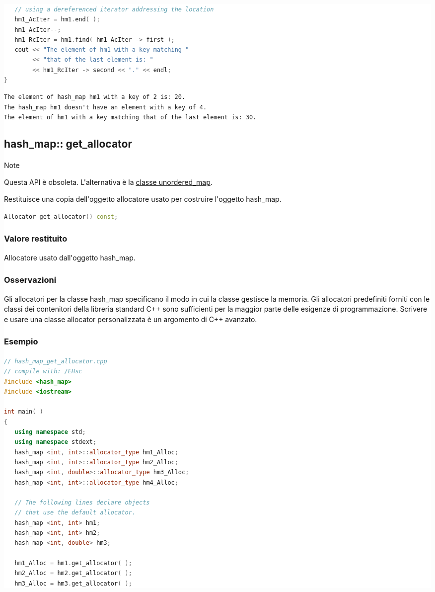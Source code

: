 ```cpp
   // using a dereferenced iterator addressing the location
   hm1_AcIter = hm1.end( );
   hm1_AcIter--;
   hm1_RcIter = hm1.find( hm1_AcIter -> first );
   cout << "The element of hm1 with a key matching "
        << "that of the last element is: "
        << hm1_RcIter -> second << "." << endl;
}
```

```Output
The element of hash_map hm1 with a key of 2 is: 20.
The hash_map hm1 doesn't have an element with a key of 4.
The element of hm1 with a key matching that of the last element is: 30.
```

## <a name="hash_mapget_allocator"></a><a name="get_allocator"></a> hash_map:: get_allocator

> [!NOTE]
> Questa API è obsoleta. L'alternativa è la [classe unordered_map](../standard-library/unordered-map-class.md).

Restituisce una copia dell'oggetto allocatore usato per costruire l'oggetto hash_map.

```cpp
Allocator get_allocator() const;
```

### <a name="return-value"></a>Valore restituito

Allocatore usato dall'oggetto hash_map.

### <a name="remarks"></a>Osservazioni

Gli allocatori per la classe hash_map specificano il modo in cui la classe gestisce la memoria. Gli allocatori predefiniti forniti con le classi dei contenitori della libreria standard C++ sono sufficienti per la maggior parte delle esigenze di programmazione. Scrivere e usare una classe allocator personalizzata è un argomento di C++ avanzato.

### <a name="example"></a>Esempio

```cpp
// hash_map_get_allocator.cpp
// compile with: /EHsc
#include <hash_map>
#include <iostream>

int main( )
{
   using namespace std;
   using namespace stdext;
   hash_map <int, int>::allocator_type hm1_Alloc;
   hash_map <int, int>::allocator_type hm2_Alloc;
   hash_map <int, double>::allocator_type hm3_Alloc;
   hash_map <int, int>::allocator_type hm4_Alloc;

   // The following lines declare objects
   // that use the default allocator.
   hash_map <int, int> hm1;
   hash_map <int, int> hm2;
   hash_map <int, double> hm3;

   hm1_Alloc = hm1.get_allocator( );
   hm2_Alloc = hm2.get_allocator( );
   hm3_Alloc = hm3.get_allocator( );
```